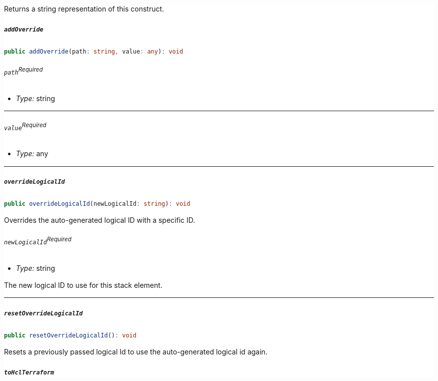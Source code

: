 Returns a string representation of this construct.

##### `addOverride` <a name="addOverride" id="@cdktf/provider-cloudflare.dataCloudflareCallsTurnApp.DataCloudflareCallsTurnApp.addOverride"></a>

```typescript
public addOverride(path: string, value: any): void
```

###### `path`<sup>Required</sup> <a name="path" id="@cdktf/provider-cloudflare.dataCloudflareCallsTurnApp.DataCloudflareCallsTurnApp.addOverride.parameter.path"></a>

- *Type:* string

---

###### `value`<sup>Required</sup> <a name="value" id="@cdktf/provider-cloudflare.dataCloudflareCallsTurnApp.DataCloudflareCallsTurnApp.addOverride.parameter.value"></a>

- *Type:* any

---

##### `overrideLogicalId` <a name="overrideLogicalId" id="@cdktf/provider-cloudflare.dataCloudflareCallsTurnApp.DataCloudflareCallsTurnApp.overrideLogicalId"></a>

```typescript
public overrideLogicalId(newLogicalId: string): void
```

Overrides the auto-generated logical ID with a specific ID.

###### `newLogicalId`<sup>Required</sup> <a name="newLogicalId" id="@cdktf/provider-cloudflare.dataCloudflareCallsTurnApp.DataCloudflareCallsTurnApp.overrideLogicalId.parameter.newLogicalId"></a>

- *Type:* string

The new logical ID to use for this stack element.

---

##### `resetOverrideLogicalId` <a name="resetOverrideLogicalId" id="@cdktf/provider-cloudflare.dataCloudflareCallsTurnApp.DataCloudflareCallsTurnApp.resetOverrideLogicalId"></a>

```typescript
public resetOverrideLogicalId(): void
```

Resets a previously passed logical Id to use the auto-generated logical id again.

##### `toHclTerraform` <a name="toHclTerraform" id="@cdktf/provider-cloudflare.dataCloudflareCallsTurnApp.DataCloudflareCallsTurnApp.toHclTerraform"></a>
